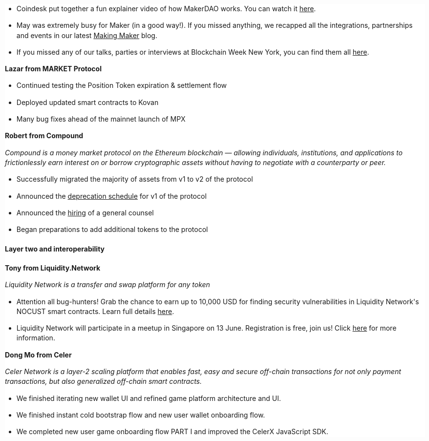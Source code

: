   * Coindesk put together a fun explainer video of how MakerDAO works. You can watch it [here](https://twitter.com/coindesk/status/1133946931946954752).

  * May was extremely busy for Maker (in a good way!). If you missed anything, we recapped all the integrations, partnerships and events in our latest [Making Maker](https://blog.makerdao.com/making-maker-may-2019/) blog.

  * If you missed any of our talks, parties or interviews at Blockchain Week New York, you can find them all [here](https://blog.makerdao.com/recap-maker-a-tour-de-force-at-blockchain-week-new-york-2019/).

 **Lazar from MARKET Protocol**

  * Continued testing the Position Token expiration & settlement flow

  * Deployed updated smart contracts to Kovan

  * Many bug fixes ahead of the mainnet launch of MPX

 **Robert from Compound**

 _Compound is a money market protocol on the Ethereum blockchain — allowing
individuals, institutions, and applications to frictionlessly earn interest on
or borrow cryptographic assets without having to negotiate with a counterparty
or peer._

  * Successfully migrated the majority of assets from v1 to v2 of the protocol

  * Announced the [deprecation schedule](https://medium.com/compound-finance/compound-v1-deprecation-schedule-b345115575d9) for v1 of the protocol

  * Announced the [hiring](https://medium.com/compound-finance/joining-compound-a0248707354e) of a general counsel

  * Began preparations to add additional tokens to the protocol

#### Layer two and interoperability

 **Tony from Liquidity.Network**

 _Liquidity Network is a transfer and swap platform for any token_

  * Attention all bug-hunters! Grab the chance to earn up to 10,000 USD for finding security vulnerabilities in Liquidity Network's NOCUST smart contracts. Learn full details [here](https://blog.liquidity.network/2019/05/27/nocust-smart-contracts-bug-bounty/).

  * Liquidity Network will participate in a meetup in Singapore on 13 June. Registration is free, join us! Click [here](https://www.eventbrite.sg/e/artificial-intelligence-x-blockchain-2019-tickets-62292383195) for more information.

 **Dong Mo from Celer**

 _Celer Network is a layer-2 scaling platform that enables fast, easy and
secure off-chain transactions for not only payment transactions, but also
generalized off-chain smart contracts._

  * We finished iterating new wallet UI and refined game platform architecture and UI.

  * We finished instant cold bootstrap flow and new user wallet onboarding flow.

  * We completed new user game onboarding flow PART I and improved the CelerX JavaScript SDK.
